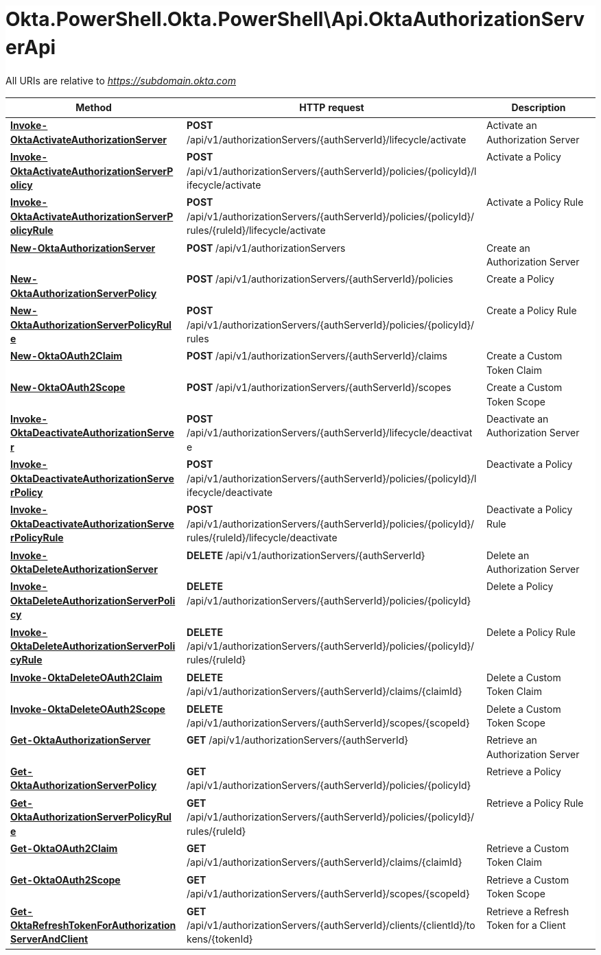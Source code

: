 # Okta.PowerShell.Okta.PowerShell\Api.OktaAuthorizationServerApi

All URIs are relative to *https://subdomain.okta.com*

Method | HTTP request | Description
------------- | ------------- | -------------
[**Invoke-OktaActivateAuthorizationServer**](OktaAuthorizationServerApi.md#Invoke-OktaActivateAuthorizationServer) | **POST** /api/v1/authorizationServers/{authServerId}/lifecycle/activate | Activate an Authorization Server
[**Invoke-OktaActivateAuthorizationServerPolicy**](OktaAuthorizationServerApi.md#Invoke-OktaActivateAuthorizationServerPolicy) | **POST** /api/v1/authorizationServers/{authServerId}/policies/{policyId}/lifecycle/activate | Activate a Policy
[**Invoke-OktaActivateAuthorizationServerPolicyRule**](OktaAuthorizationServerApi.md#Invoke-OktaActivateAuthorizationServerPolicyRule) | **POST** /api/v1/authorizationServers/{authServerId}/policies/{policyId}/rules/{ruleId}/lifecycle/activate | Activate a Policy Rule
[**New-OktaAuthorizationServer**](OktaAuthorizationServerApi.md#New-OktaAuthorizationServer) | **POST** /api/v1/authorizationServers | Create an Authorization Server
[**New-OktaAuthorizationServerPolicy**](OktaAuthorizationServerApi.md#New-OktaAuthorizationServerPolicy) | **POST** /api/v1/authorizationServers/{authServerId}/policies | Create a Policy
[**New-OktaAuthorizationServerPolicyRule**](OktaAuthorizationServerApi.md#New-OktaAuthorizationServerPolicyRule) | **POST** /api/v1/authorizationServers/{authServerId}/policies/{policyId}/rules | Create a Policy Rule
[**New-OktaOAuth2Claim**](OktaAuthorizationServerApi.md#New-OktaOAuth2Claim) | **POST** /api/v1/authorizationServers/{authServerId}/claims | Create a Custom Token Claim
[**New-OktaOAuth2Scope**](OktaAuthorizationServerApi.md#New-OktaOAuth2Scope) | **POST** /api/v1/authorizationServers/{authServerId}/scopes | Create a Custom Token Scope
[**Invoke-OktaDeactivateAuthorizationServer**](OktaAuthorizationServerApi.md#Invoke-OktaDeactivateAuthorizationServer) | **POST** /api/v1/authorizationServers/{authServerId}/lifecycle/deactivate | Deactivate an Authorization Server
[**Invoke-OktaDeactivateAuthorizationServerPolicy**](OktaAuthorizationServerApi.md#Invoke-OktaDeactivateAuthorizationServerPolicy) | **POST** /api/v1/authorizationServers/{authServerId}/policies/{policyId}/lifecycle/deactivate | Deactivate a Policy
[**Invoke-OktaDeactivateAuthorizationServerPolicyRule**](OktaAuthorizationServerApi.md#Invoke-OktaDeactivateAuthorizationServerPolicyRule) | **POST** /api/v1/authorizationServers/{authServerId}/policies/{policyId}/rules/{ruleId}/lifecycle/deactivate | Deactivate a Policy Rule
[**Invoke-OktaDeleteAuthorizationServer**](OktaAuthorizationServerApi.md#Invoke-OktaDeleteAuthorizationServer) | **DELETE** /api/v1/authorizationServers/{authServerId} | Delete an Authorization Server
[**Invoke-OktaDeleteAuthorizationServerPolicy**](OktaAuthorizationServerApi.md#Invoke-OktaDeleteAuthorizationServerPolicy) | **DELETE** /api/v1/authorizationServers/{authServerId}/policies/{policyId} | Delete a Policy
[**Invoke-OktaDeleteAuthorizationServerPolicyRule**](OktaAuthorizationServerApi.md#Invoke-OktaDeleteAuthorizationServerPolicyRule) | **DELETE** /api/v1/authorizationServers/{authServerId}/policies/{policyId}/rules/{ruleId} | Delete a Policy Rule
[**Invoke-OktaDeleteOAuth2Claim**](OktaAuthorizationServerApi.md#Invoke-OktaDeleteOAuth2Claim) | **DELETE** /api/v1/authorizationServers/{authServerId}/claims/{claimId} | Delete a Custom Token Claim
[**Invoke-OktaDeleteOAuth2Scope**](OktaAuthorizationServerApi.md#Invoke-OktaDeleteOAuth2Scope) | **DELETE** /api/v1/authorizationServers/{authServerId}/scopes/{scopeId} | Delete a Custom Token Scope
[**Get-OktaAuthorizationServer**](OktaAuthorizationServerApi.md#Get-OktaAuthorizationServer) | **GET** /api/v1/authorizationServers/{authServerId} | Retrieve an Authorization Server
[**Get-OktaAuthorizationServerPolicy**](OktaAuthorizationServerApi.md#Get-OktaAuthorizationServerPolicy) | **GET** /api/v1/authorizationServers/{authServerId}/policies/{policyId} | Retrieve a Policy
[**Get-OktaAuthorizationServerPolicyRule**](OktaAuthorizationServerApi.md#Get-OktaAuthorizationServerPolicyRule) | **GET** /api/v1/authorizationServers/{authServerId}/policies/{policyId}/rules/{ruleId} | Retrieve a Policy Rule
[**Get-OktaOAuth2Claim**](OktaAuthorizationServerApi.md#Get-OktaOAuth2Claim) | **GET** /api/v1/authorizationServers/{authServerId}/claims/{claimId} | Retrieve a Custom Token Claim
[**Get-OktaOAuth2Scope**](OktaAuthorizationServerApi.md#Get-OktaOAuth2Scope) | **GET** /api/v1/authorizationServers/{authServerId}/scopes/{scopeId} | Retrieve a Custom Token Scope
[**Get-OktaRefreshTokenForAuthorizationServerAndClient**](OktaAuthorizationServerApi.md#Get-OktaRefreshTokenForAuthorizationServerAndClient) | **GET** /api/v1/authorizationServers/{authServerId}/clients/{clientId}/tokens/{tokenId} | Retrieve a Refresh Token for a Client